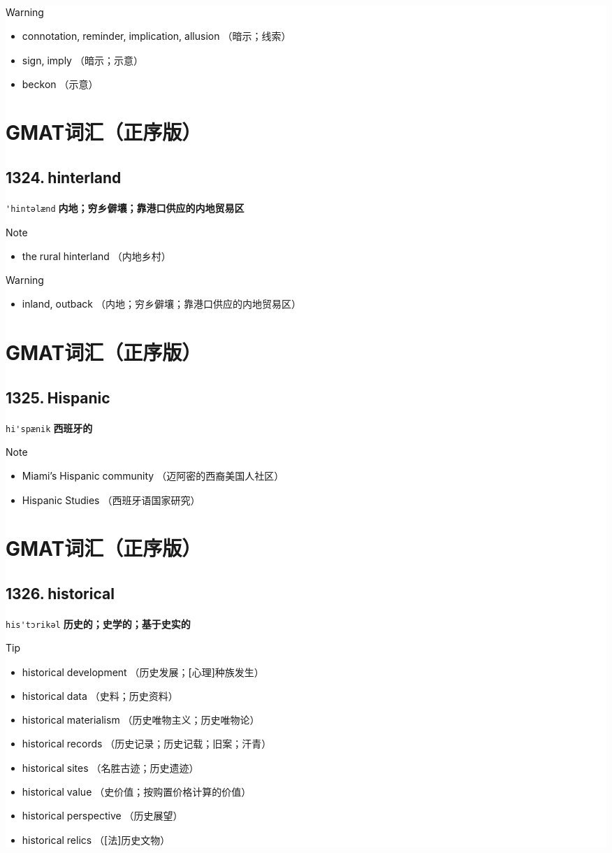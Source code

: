 > [!WARNING]
>
> - connotation, reminder, implication, allusion （暗示；线索）
>
> - sign, imply （暗示；示意）
>
> - beckon （示意）
>

# GMAT词汇（正序版）

## 1324. hinterland

`'hintəlænd`  **内地；穷乡僻壤；靠港口供应的内地贸易区**

> [!NOTE]
>
> - the rural hinterland （内地乡村）
>

> [!WARNING]
>
> - inland, outback （内地；穷乡僻壤；靠港口供应的内地贸易区）
>

# GMAT词汇（正序版）

## 1325. Hispanic

`hi'spænik`  **西班牙的**

> [!NOTE]
>
> - Miami’s Hispanic community （迈阿密的西裔美国人社区）
>
> - Hispanic Studies （西班牙语国家研究）
>

# GMAT词汇（正序版）

## 1326. historical

`his'tɔrikəl`  **历史的；史学的；基于史实的**

> [!TIP]
>
> - historical development （历史发展；[心理]种族发生）
>
> - historical data （史料；历史资料）
>
> - historical materialism （历史唯物主义；历史唯物论）
>
> - historical records （历史记录；历史记载；旧案；汗青）
>
> - historical sites （名胜古迹；历史遗迹）
>
> - historical value （史价值；按购置价格计算的价值）
>
> - historical perspective （历史展望）
>
> - historical relics （[法]历史文物）